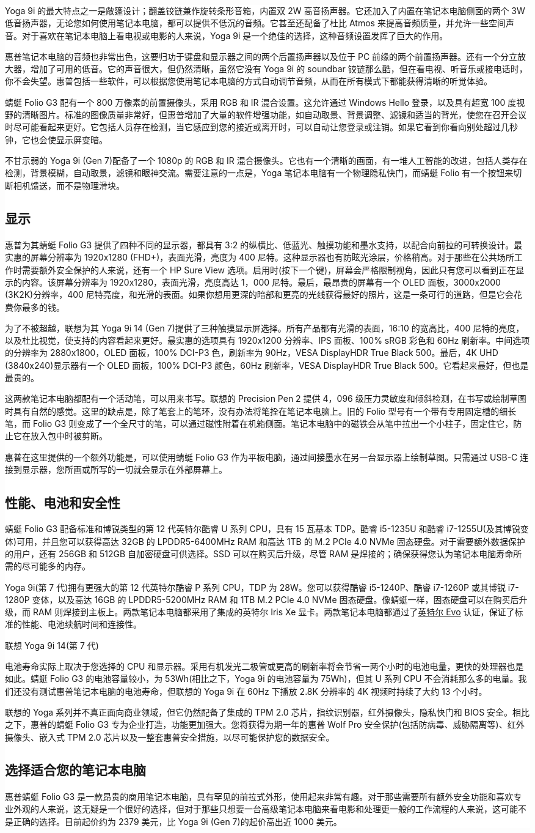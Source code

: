 Yoga 9i 的最大特点之一是敞篷设计；翻盖铰链兼作旋转条形音箱，内置双 2W 高音扬声器。它还加入了内置在笔记本电脑侧面的两个 3W 低音扬声器，无论您如何使用笔记本电脑，都可以提供不低沉的音频。它甚至还配备了杜比 Atmos 来提高音频质量，并允许一些空间声音。对于喜欢在笔记本电脑上看电视或电影的人来说，Yoga 9i 是一个绝佳的选择，这种音频设置发挥了巨大的作用。

惠普笔记本电脑的音频也非常出色，这要归功于键盘和显示器之间的两个后置扬声器以及位于 PC 前缘的两个前置扬声器。还有一个分立放大器，增加了可用的低音。它的声音很大，但仍然清晰，虽然它没有 Yoga 9i 的 soundbar 铰链那么酷，但在看电视、听音乐或接电话时，你不会失望。惠普包括一些软件，可以根据您使用笔记本电脑的方式自动调节音频，从而在所有模式下都能获得清晰的听觉体验。

蜻蜓 Folio G3 配有一个 800 万像素的前置摄像头，采用 RGB 和 IR 混合设置。这允许通过 Windows Hello 登录，以及具有超宽 100 度视野的清晰图片。标准的图像质量非常好，但惠普增加了大量的软件增强功能，如自动取景、背景调整、滤镜和适当的背光，使您在召开会议时尽可能看起来更好。它包括人员存在检测，当它感应到您的接近或离开时，可以自动让您登录或注销。如果它看到你看向别处超过几秒钟，它也会使显示屏变暗。

不甘示弱的 Yoga 9i (Gen 7)配备了一个 1080p 的 RGB 和 IR 混合摄像头。它也有一个清晰的画面，有一堆人工智能的改进，包括人类存在检测，背景模糊，自动取景，滤镜和眼神交流。需要注意的一点是，Yoga 笔记本电脑有一个物理隐私快门，而蜻蜓 Folio 有一个按钮来切断相机馈送，而不是物理滑块。

## 显示

惠普为其蜻蜓 Folio G3 提供了四种不同的显示器，都具有 3:2 的纵横比、低蓝光、触摸功能和墨水支持，以配合向前拉的可转换设计。最实惠的屏幕分辨率为 1920x1280 (FHD+)，表面光滑，亮度为 400 尼特。这种显示器也有防眩光涂层，价格稍高。对于那些在公共场所工作时需要额外安全保护的人来说，还有一个 HP Sure View 选项。启用时(按下一个键)，屏幕会严格限制视角，因此只有您可以看到正在显示的内容。该屏幕分辨率为 1920x1280，表面光滑，亮度高达 1，000 尼特。最后，最昂贵的屏幕有一个 OLED 面板，3000x2000 (3K2K)分辨率，400 尼特亮度，和光滑的表面。如果你想用更深的暗部和更亮的光线获得最好的照片，这是一条可行的道路，但是它会花费你最多的钱。

为了不被超越，联想为其 Yoga 9i 14 (Gen 7)提供了三种触摸显示屏选择。所有产品都有光滑的表面，16:10 的宽高比，400 尼特的亮度，以及杜比视觉，使支持的内容看起来更好。最实惠的选项具有 1920x1200 分辨率、IPS 面板、100% sRGB 彩色和 60Hz 刷新率。中间选项的分辨率为 2880x1800，OLED 面板，100% DCI-P3 色，刷新率为 90Hz，VESA DisplayHDR True Black 500。最后，4K UHD (3840x240)显示器有一个 OLED 面板，100% DCI-P3 颜色，60Hz 刷新率，VESA DisplayHDR True Black 500。它看起来最好，但也是最贵的。

这两款笔记本电脑都配有一个活动笔，可以用来书写。联想的 Precision Pen 2 提供 4，096 级压力灵敏度和倾斜检测，在书写或绘制草图时具有自然的感觉。这里的缺点是，除了笔套上的笔环，没有办法将笔拴在笔记本电脑上。旧的 Folio 型号有一个带有专用固定槽的细长笔，而 Folio G3 则变成了一个全尺寸的笔，可以通过磁性附着在机箱侧面。笔记本电脑中的磁铁会从笔中拉出一个小柱子，固定住它，防止它在放入包中时被剪断。

惠普在这里提供的一个额外功能是，可以使用蜻蜓 Folio G3 作为平板电脑，通过间接墨水在另一台显示器上绘制草图。只需通过 USB-C 连接到显示器，您所画或所写的一切就会显示在外部屏幕上。

## 性能、电池和安全性

蜻蜓 Folio G3 配备标准和博锐类型的第 12 代英特尔酷睿 U 系列 CPU，具有 15 瓦基本 TDP。酷睿 i5-1235U 和酷睿 i7-1255U(及其博锐变体)可用，并且您可以获得高达 32GB 的 LPDDR5-6400MHz RAM 和高达 1TB 的 M.2 PCIe 4.0 NVMe 固态硬盘。对于需要额外数据保护的用户，还有 256GB 和 512GB 自加密硬盘可供选择。SSD 可以在购买后升级，尽管 RAM 是焊接的；确保获得您认为笔记本电脑寿命所需的尽可能多的内存。

Yoga 9i(第 7 代)拥有更强大的第 12 代英特尔酷睿 P 系列 CPU，TDP 为 28W。您可以获得酷睿 i5-1240P、酷睿 i7-1260P 或其博锐 i7-1280P 变体，以及高达 16GB 的 LPDDR5-5200MHz RAM 和 1TB M.2 PCIe 4.0 NVMe 固态硬盘。像蜻蜓一样，固态硬盘可以在购买后升级，而 RAM 则焊接到主板上。两款笔记本电脑都采用了集成的英特尔 Iris Xe 显卡。两款笔记本电脑都通过了[英特尔 Evo](https://www.xda-developers.com/intel-evo-3rd-edition/) 认证，保证了标准的性能、电池续航时间和连接性。

联想 Yoga 9i 14(第 7 代)

电池寿命实际上取决于您选择的 CPU 和显示器。采用有机发光二极管或更高的刷新率将会节省一两个小时的电池电量，更快的处理器也是如此。蜻蜓 Folio G3 的电池容量较小，为 53Wh(相比之下，Yoga 9i 的电池容量为 75Wh)，但其 U 系列 CPU 不会消耗那么多的电量。我们还没有测试惠普笔记本电脑的电池寿命，但联想的 Yoga 9i 在 60Hz 下播放 2.8K 分辨率的 4K 视频时持续了大约 13 个小时。

联想的 Yoga 系列并不真正面向商业领域，但它仍然配备了集成的 TPM 2.0 芯片，指纹识别器，红外摄像头，隐私快门和 BIOS 安全。相比之下，惠普的蜻蜓 Folio G3 专为企业打造，功能更加强大。您将获得为期一年的惠普 Wolf Pro 安全保护(包括防病毒、威胁隔离等)、红外摄像头、嵌入式 TPM 2.0 芯片以及一整套惠普安全措施，以尽可能保护您的数据安全。

## 选择适合您的笔记本电脑

惠普蜻蜓 Folio G3 是一款昂贵的商用笔记本电脑，具有罕见的前拉式外形，使用起来非常有趣。对于那些需要所有额外安全功能和喜欢专业外观的人来说，这无疑是一个很好的选择，但对于那些只想要一台高级笔记本电脑来看电影和处理更一般的工作流程的人来说，这可能不是正确的选择。目前起价约为 2379 美元，比 Yoga 9i (Gen 7)的起价高出近 1000 美元。
